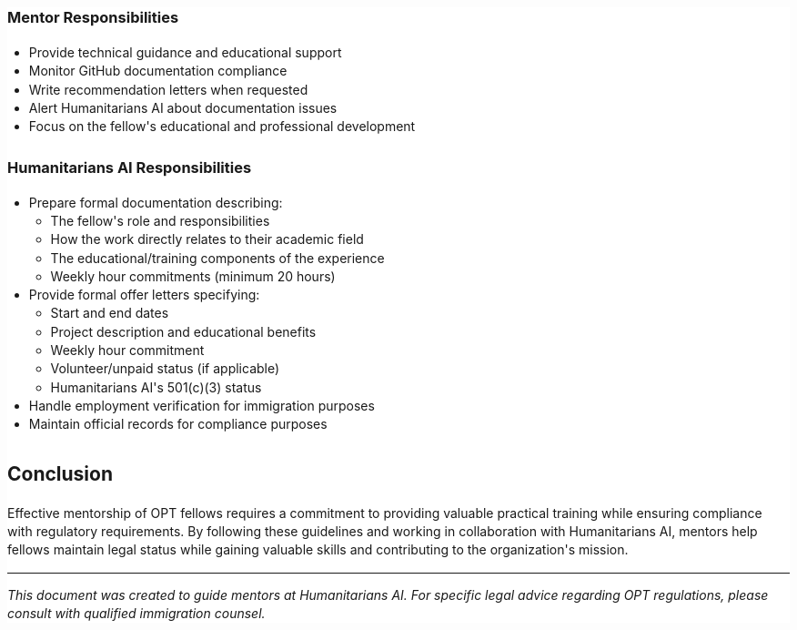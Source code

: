 ### Mentor Responsibilities
- Provide technical guidance and educational support
- Monitor GitHub documentation compliance
- Write recommendation letters when requested
- Alert Humanitarians AI about documentation issues
- Focus on the fellow's educational and professional development

### Humanitarians AI Responsibilities
- Prepare formal documentation describing:
  - The fellow's role and responsibilities
  - How the work directly relates to their academic field
  - The educational/training components of the experience
  - Weekly hour commitments (minimum 20 hours)
- Provide formal offer letters specifying:
  - Start and end dates
  - Project description and educational benefits
  - Weekly hour commitment
  - Volunteer/unpaid status (if applicable)
  - Humanitarians AI's 501(c)(3) status
- Handle employment verification for immigration purposes
- Maintain official records for compliance purposes

## Conclusion

Effective mentorship of OPT fellows requires a commitment to providing valuable practical training while ensuring compliance with regulatory requirements. By following these guidelines and working in collaboration with Humanitarians AI, mentors help fellows maintain legal status while gaining valuable skills and contributing to the organization's mission.

---

*This document was created to guide mentors at Humanitarians AI. For specific legal advice regarding OPT regulations, please consult with qualified immigration counsel.*
